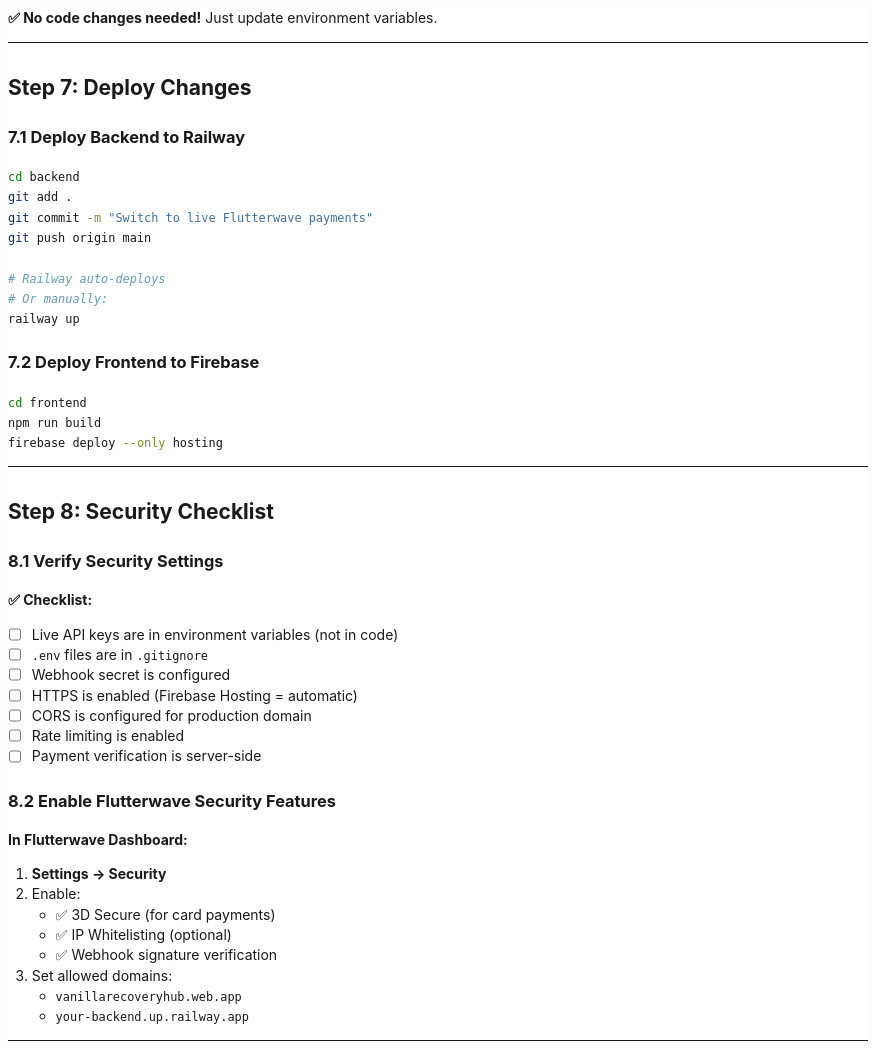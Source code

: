 **✅ No code changes needed!** Just update environment variables.

---

## **Step 7: Deploy Changes**

### **7.1 Deploy Backend to Railway**

```bash
cd backend
git add .
git commit -m "Switch to live Flutterwave payments"
git push origin main

# Railway auto-deploys
# Or manually:
railway up
```

### **7.2 Deploy Frontend to Firebase**

```bash
cd frontend
npm run build
firebase deploy --only hosting
```

---

## **Step 8: Security Checklist**

### **8.1 Verify Security Settings**

**✅ Checklist:**
- [ ] Live API keys are in environment variables (not in code)
- [ ] `.env` files are in `.gitignore`
- [ ] Webhook secret is configured
- [ ] HTTPS is enabled (Firebase Hosting = automatic)
- [ ] CORS is configured for production domain
- [ ] Rate limiting is enabled
- [ ] Payment verification is server-side

### **8.2 Enable Flutterwave Security Features**

**In Flutterwave Dashboard:**
1. **Settings → Security**
2. Enable:
   - ✅ 3D Secure (for card payments)
   - ✅ IP Whitelisting (optional)
   - ✅ Webhook signature verification
3. Set allowed domains:
   - `vanillarecoveryhub.web.app`
   - `your-backend.up.railway.app`

---